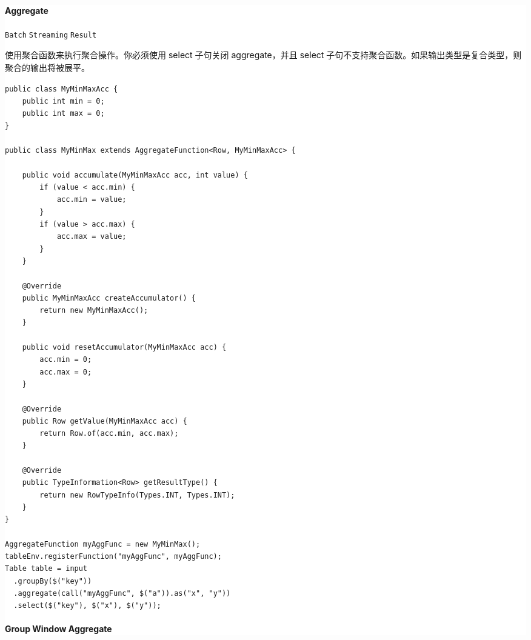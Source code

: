#### Aggregate

`Batch` `Streaming` `Result`

使用聚合函数来执行聚合操作。你必须使用 select 子句关闭 aggregate，并且 select 子句不支持聚合函数。如果输出类型是复合类型，则聚合的输出将被展平。

~~~
public class MyMinMaxAcc {
    public int min = 0;
    public int max = 0;
}

public class MyMinMax extends AggregateFunction<Row, MyMinMaxAcc> {

    public void accumulate(MyMinMaxAcc acc, int value) {
        if (value < acc.min) {
            acc.min = value;
        }
        if (value > acc.max) {
            acc.max = value;
        }
    }

    @Override
    public MyMinMaxAcc createAccumulator() {
        return new MyMinMaxAcc();
    }

    public void resetAccumulator(MyMinMaxAcc acc) {
        acc.min = 0;
        acc.max = 0;
    }

    @Override
    public Row getValue(MyMinMaxAcc acc) {
        return Row.of(acc.min, acc.max);
    }

    @Override
    public TypeInformation<Row> getResultType() {
        return new RowTypeInfo(Types.INT, Types.INT);
    }
}

AggregateFunction myAggFunc = new MyMinMax();
tableEnv.registerFunction("myAggFunc", myAggFunc);
Table table = input
  .groupBy($("key"))
  .aggregate(call("myAggFunc", $("a")).as("x", "y"))
  .select($("key"), $("x"), $("y"));
~~~

#### Group Window Aggregate
